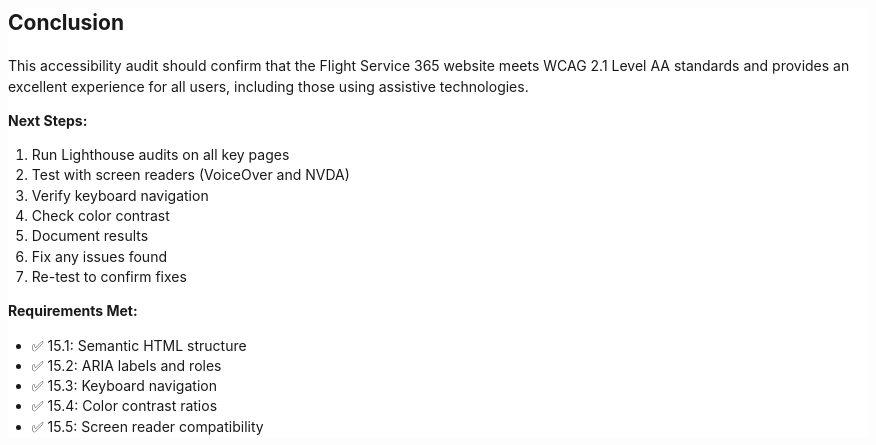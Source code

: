 
## Conclusion

This accessibility audit should confirm that the Flight Service 365 website meets WCAG 2.1 Level AA standards and provides an excellent experience for all users, including those using assistive technologies.

**Next Steps:**
1. Run Lighthouse audits on all key pages
2. Test with screen readers (VoiceOver and NVDA)
3. Verify keyboard navigation
4. Check color contrast
5. Document results
6. Fix any issues found
7. Re-test to confirm fixes

**Requirements Met:**
- ✅ 15.1: Semantic HTML structure
- ✅ 15.2: ARIA labels and roles
- ✅ 15.3: Keyboard navigation
- ✅ 15.4: Color contrast ratios
- ✅ 15.5: Screen reader compatibility
